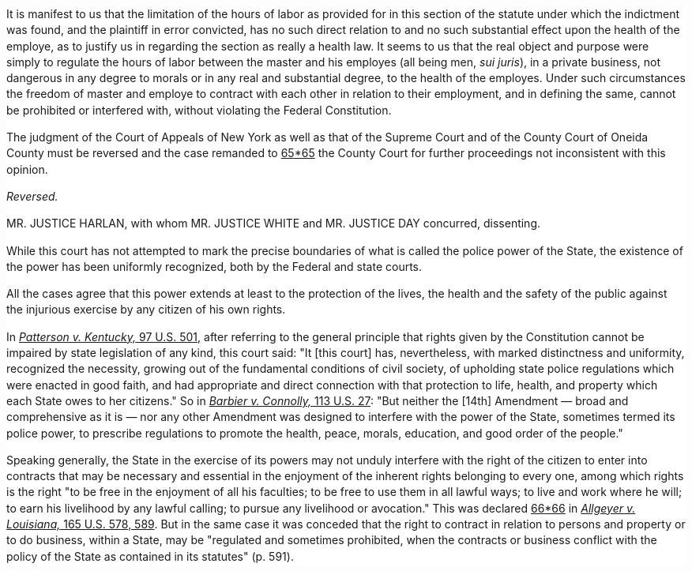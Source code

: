 It is manifest to us that the limitation of the hours of labor as provided for in this section of the statute under which the indictment was found, and the plaintiff in error convicted, has no such direct relation to and no such substantial effect upon the health of the employe, as to justify us in regarding the section as really a health law. It seems to us that the real object and purpose were simply to regulate the hours of labor between the master and his employes (all being men, _sui juris_), in a private business, not dangerous in any degree to morals or in any real and substantial degree, to the health of the employes. Under such circumstances the freedom of master and employe to contract with each other in relation to their employment, and in defining the same, cannot be prohibited or interfered with, without violating the Federal Constitution.

The judgment of the Court of Appeals of New York as well as that of the Supreme Court and of the County Court of Oneida County must be reversed and the case remanded to [65](https://scholar.google.com/scholar_case?case=10760991087928264675#p65)[\*65](https://scholar.google.com/scholar_case?case=10760991087928264675#p65) the County Court for further proceedings not inconsistent with this opinion.

_Reversed._

MR. JUSTICE HARLAN, with whom MR. JUSTICE WHITE and MR. JUSTICE DAY concurred, dissenting.

While this court has not attempted to mark the precise boundaries of what is called the police power of the State, the existence of the power has been uniformly recognized, both by the Federal and state courts.

All the cases agree that this power extends at least to the protection of the lives, the health and the safety of the public against the injurious exercise by any citizen of his own rights.

In [_Patterson v. Kentucky,_ 97 U.S. 501,](https://scholar.google.com/scholar_case?case=2997149039453574507&hl=en&as_sdt=6,34) after referring to the general principle that rights given by the Constitution cannot be impaired by state legislation of any kind, this court said: "It \[this court\] has, nevertheless, with marked distinctness and uniformity, recognized the necessity, growing out of the fundamental conditions of civil society, of upholding state police regulations which were enacted in good faith, and had appropriate and direct connection with that protection to life, health, and property which each State owes to her citizens." So in [_Barbier v. Connolly,_ 113 U.S. 27](https://scholar.google.com/scholar_case?case=11490888406111878517&hl=en&as_sdt=6,34): "But neither the \[14th\] Amendment — broad and comprehensive as it is — nor any other Amendment was designed to interfere with the power of the State, sometimes termed its police power, to prescribe regulations to promote the health, peace, morals, education, and good order of the people."

Speaking generally, the State in the exercise of its powers may not unduly interfere with the right of the citizen to enter into contracts that may be necessary and essential in the enjoyment of the inherent rights belonging to every one, among which rights is the right "to be free in the enjoyment of all his faculties; to be free to use them in all lawful ways; to live and work where he will; to earn his livelihood by any lawful calling; to pursue any livelihood or avocation." This was declared [66](https://scholar.google.com/scholar_case?case=10760991087928264675#p66)[\*66](https://scholar.google.com/scholar_case?case=10760991087928264675#p66) in [_Allgeyer v. Louisiana,_ 165 U.S. 578, 589](https://scholar.google.com/scholar_case?case=8434070620249495815&hl=en&as_sdt=6,34). But in the same case it was conceded that the right to contract in relation to persons and property or to do business, within a State, may be "regulated and sometimes prohibited, when the contracts or business conflict with the policy of the State as contained in its statutes" (p. 591).
